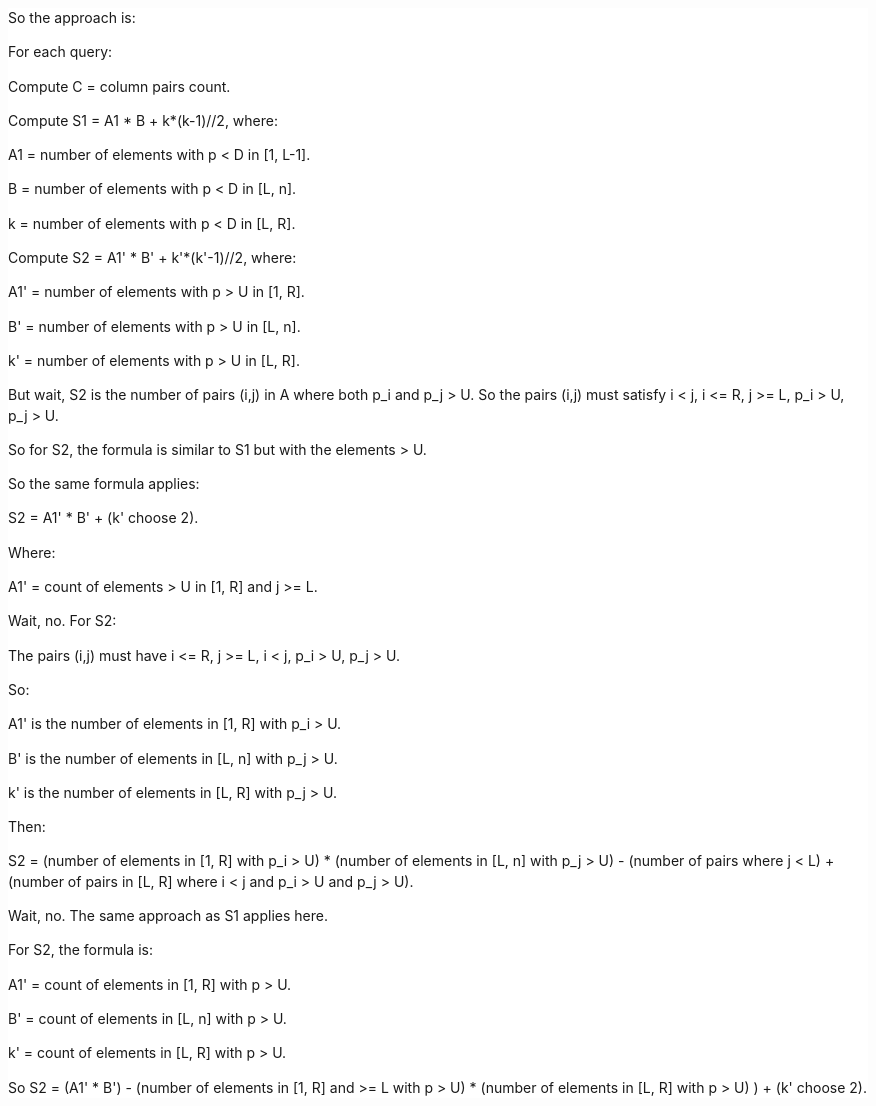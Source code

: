 So the approach is:

For each query:

Compute C = column pairs count.

Compute S1 = A1 * B + k*(k-1)//2, where:

   A1 = number of elements with p < D in [1, L-1].

   B = number of elements with p < D in [L, n].

   k = number of elements with p < D in [L, R].

Compute S2 = A1' * B' + k'*(k'-1)//2, where:

   A1' = number of elements with p > U in [1, R].

   B' = number of elements with p > U in [L, n].

   k' = number of elements with p > U in [L, R].

But wait, S2 is the number of pairs (i,j) in A where both p_i and p_j > U. So the pairs (i,j) must satisfy i < j, i <= R, j >= L, p_i > U, p_j > U.

So for S2, the formula is similar to S1 but with the elements > U.

So the same formula applies:

S2 = A1' * B' + (k' choose 2).

Where:

A1' = count of elements > U in [1, R] and j >= L.

Wait, no. For S2:

The pairs (i,j) must have i <= R, j >= L, i < j, p_i > U, p_j > U.

So:

A1' is the number of elements in [1, R] with p_i > U.

B' is the number of elements in [L, n] with p_j > U.

k' is the number of elements in [L, R] with p_j > U.

Then:

S2 = (number of elements in [1, R] with p_i > U) * (number of elements in [L, n] with p_j > U) - (number of pairs where j < L) + (number of pairs in [L, R] where i < j and p_i > U and p_j > U).

Wait, no. The same approach as S1 applies here.

For S2, the formula is:

A1' = count of elements in [1, R] with p > U.

B' = count of elements in [L, n] with p > U.

k' = count of elements in [L, R] with p > U.

So S2 = (A1' * B') - (number of elements in [1, R] and >= L with p > U) * (number of elements in [L, R] with p > U) ) + (k' choose 2).
